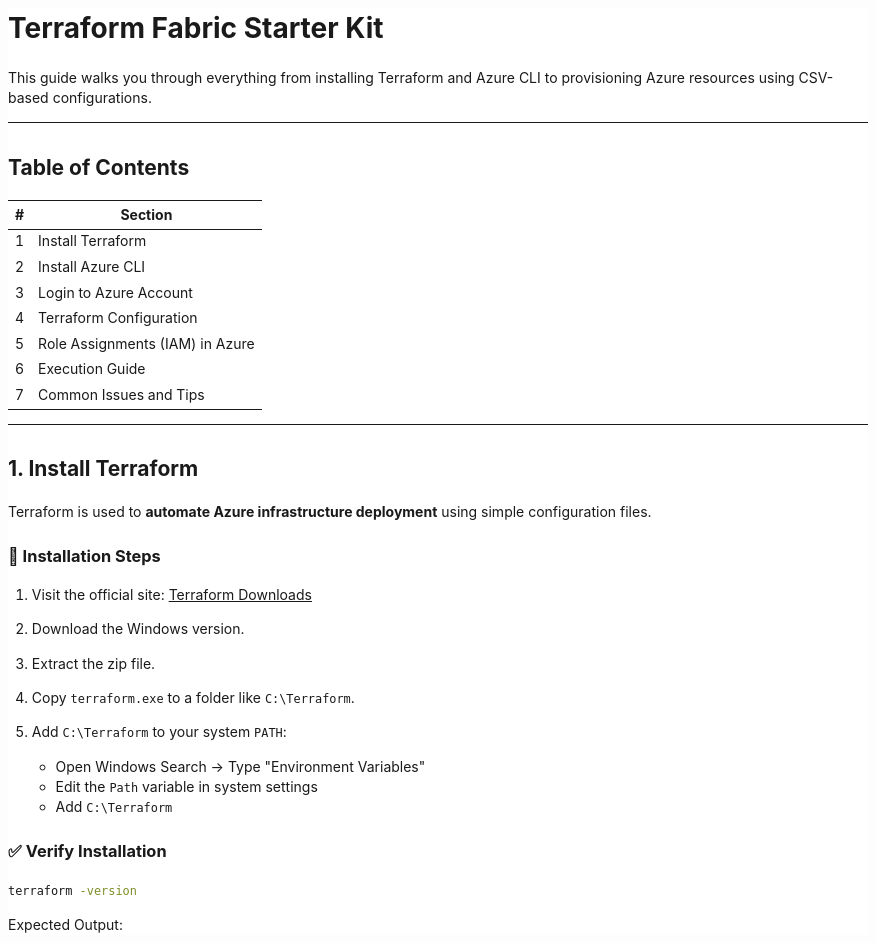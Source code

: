
# Terraform Fabric Starter Kit

This guide walks you through everything from installing Terraform and Azure CLI to provisioning Azure resources using CSV-based configurations.

---

## Table of Contents

| #  | Section                          |
|----|----------------------------------|
| 1  | Install Terraform                |
| 2  | Install Azure CLI                |
| 3  | Login to Azure Account           |
| 4  | Terraform Configuration          |
| 5  | Role Assignments (IAM) in Azure  |
| 6  | Execution Guide                  |
| 7  | Common Issues and Tips           |


---

## 1. Install Terraform

Terraform is used to **automate Azure infrastructure deployment** using simple configuration files.

### 🔧 Installation Steps

1. Visit the official site: [Terraform Downloads](https://developer.hashicorp.com/terraform/install)
2. Download the Windows version.
3. Extract the zip file.
4. Copy `terraform.exe` to a folder like `C:\Terraform`.
5. Add `C:\Terraform` to your system `PATH`:

   * Open Windows Search → Type "Environment Variables"
   * Edit the `Path` variable in system settings
   * Add `C:\Terraform`

### ✅ Verify Installation

```bash
terraform -version
```

Expected Output:
